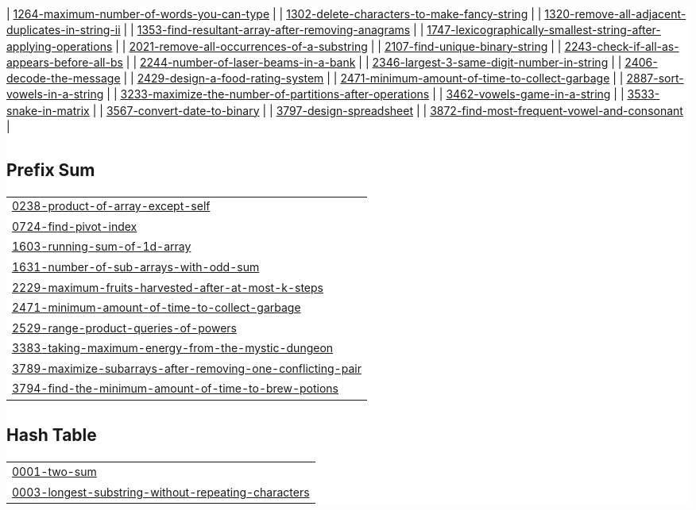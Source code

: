 | [1264-maximum-number-of-words-you-can-type](https://github.com/hemant-giri2004/LeetCode-Gfg/tree/master/1264-maximum-number-of-words-you-can-type) |
| [1302-delete-characters-to-make-fancy-string](https://github.com/hemant-giri2004/LeetCode-Gfg/tree/master/1302-delete-characters-to-make-fancy-string) |
| [1320-remove-all-adjacent-duplicates-in-string-ii](https://github.com/hemant-giri2004/LeetCode-Gfg/tree/master/1320-remove-all-adjacent-duplicates-in-string-ii) |
| [1353-find-resultant-array-after-removing-anagrams](https://github.com/hemant-giri2004/LeetCode-Gfg/tree/master/1353-find-resultant-array-after-removing-anagrams) |
| [1747-lexicographically-smallest-string-after-applying-operations](https://github.com/hemant-giri2004/LeetCode-Gfg/tree/master/1747-lexicographically-smallest-string-after-applying-operations) |
| [2021-remove-all-occurrences-of-a-substring](https://github.com/hemant-giri2004/LeetCode-Gfg/tree/master/2021-remove-all-occurrences-of-a-substring) |
| [2107-find-unique-binary-string](https://github.com/hemant-giri2004/LeetCode-Gfg/tree/master/2107-find-unique-binary-string) |
| [2243-check-if-all-as-appears-before-all-bs](https://github.com/hemant-giri2004/LeetCode-Gfg/tree/master/2243-check-if-all-as-appears-before-all-bs) |
| [2244-number-of-laser-beams-in-a-bank](https://github.com/hemant-giri2004/LeetCode-Gfg/tree/master/2244-number-of-laser-beams-in-a-bank) |
| [2346-largest-3-same-digit-number-in-string](https://github.com/hemant-giri2004/LeetCode-Gfg/tree/master/2346-largest-3-same-digit-number-in-string) |
| [2406-decode-the-message](https://github.com/hemant-giri2004/LeetCode-Gfg/tree/master/2406-decode-the-message) |
| [2429-design-a-food-rating-system](https://github.com/hemant-giri2004/LeetCode-Gfg/tree/master/2429-design-a-food-rating-system) |
| [2471-minimum-amount-of-time-to-collect-garbage](https://github.com/hemant-giri2004/LeetCode-Gfg/tree/master/2471-minimum-amount-of-time-to-collect-garbage) |
| [2887-sort-vowels-in-a-string](https://github.com/hemant-giri2004/LeetCode-Gfg/tree/master/2887-sort-vowels-in-a-string) |
| [3233-maximize-the-number-of-partitions-after-operations](https://github.com/hemant-giri2004/LeetCode-Gfg/tree/master/3233-maximize-the-number-of-partitions-after-operations) |
| [3462-vowels-game-in-a-string](https://github.com/hemant-giri2004/LeetCode-Gfg/tree/master/3462-vowels-game-in-a-string) |
| [3533-snake-in-matrix](https://github.com/hemant-giri2004/LeetCode-Gfg/tree/master/3533-snake-in-matrix) |
| [3567-convert-date-to-binary](https://github.com/hemant-giri2004/LeetCode-Gfg/tree/master/3567-convert-date-to-binary) |
| [3797-design-spreadsheet](https://github.com/hemant-giri2004/LeetCode-Gfg/tree/master/3797-design-spreadsheet) |
| [3872-find-most-frequent-vowel-and-consonant](https://github.com/hemant-giri2004/LeetCode-Gfg/tree/master/3872-find-most-frequent-vowel-and-consonant) |
## Prefix Sum
|  |
| ------- |
| [0238-product-of-array-except-self](https://github.com/hemant-giri2004/LeetCode-Gfg/tree/master/0238-product-of-array-except-self) |
| [0724-find-pivot-index](https://github.com/hemant-giri2004/LeetCode-Gfg/tree/master/0724-find-pivot-index) |
| [1603-running-sum-of-1d-array](https://github.com/hemant-giri2004/LeetCode-Gfg/tree/master/1603-running-sum-of-1d-array) |
| [1631-number-of-sub-arrays-with-odd-sum](https://github.com/hemant-giri2004/LeetCode-Gfg/tree/master/1631-number-of-sub-arrays-with-odd-sum) |
| [2229-maximum-fruits-harvested-after-at-most-k-steps](https://github.com/hemant-giri2004/LeetCode-Gfg/tree/master/2229-maximum-fruits-harvested-after-at-most-k-steps) |
| [2471-minimum-amount-of-time-to-collect-garbage](https://github.com/hemant-giri2004/LeetCode-Gfg/tree/master/2471-minimum-amount-of-time-to-collect-garbage) |
| [2529-range-product-queries-of-powers](https://github.com/hemant-giri2004/LeetCode-Gfg/tree/master/2529-range-product-queries-of-powers) |
| [3383-taking-maximum-energy-from-the-mystic-dungeon](https://github.com/hemant-giri2004/LeetCode-Gfg/tree/master/3383-taking-maximum-energy-from-the-mystic-dungeon) |
| [3789-maximize-subarrays-after-removing-one-conflicting-pair](https://github.com/hemant-giri2004/LeetCode-Gfg/tree/master/3789-maximize-subarrays-after-removing-one-conflicting-pair) |
| [3794-find-the-minimum-amount-of-time-to-brew-potions](https://github.com/hemant-giri2004/LeetCode-Gfg/tree/master/3794-find-the-minimum-amount-of-time-to-brew-potions) |
## Hash Table
|  |
| ------- |
| [0001-two-sum](https://github.com/hemant-giri2004/LeetCode-Gfg/tree/master/0001-two-sum) |
| [0003-longest-substring-without-repeating-characters](https://github.com/hemant-giri2004/LeetCode-Gfg/tree/master/0003-longest-substring-without-repeating-characters) |